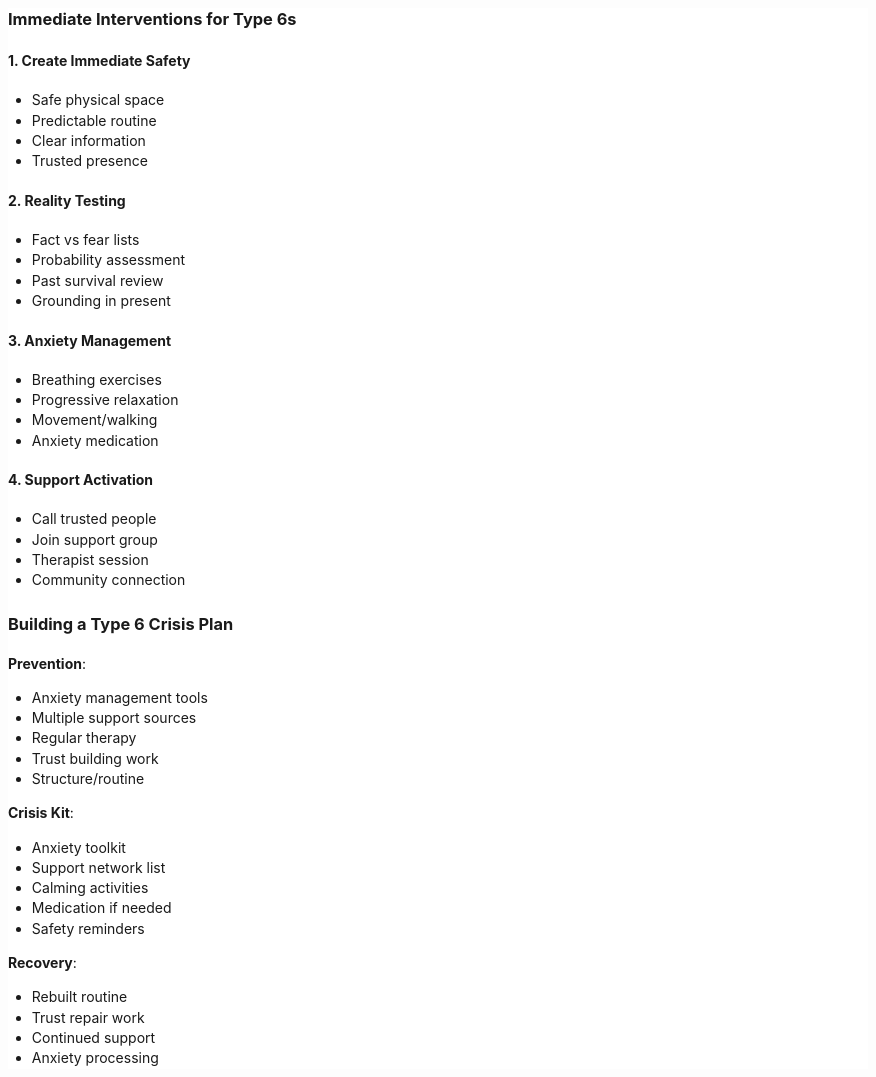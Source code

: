 ### Immediate Interventions for Type 6s

#### 1. Create Immediate Safety

- Safe physical space
- Predictable routine
- Clear information
- Trusted presence

#### 2. Reality Testing

- Fact vs fear lists
- Probability assessment
- Past survival review
- Grounding in present

#### 3. Anxiety Management

- Breathing exercises
- Progressive relaxation
- Movement/walking
- Anxiety medication

#### 4. Support Activation

- Call trusted people
- Join support group
- Therapist session
- Community connection

### Building a Type 6 Crisis Plan

**Prevention**:

- Anxiety management tools
- Multiple support sources
- Regular therapy
- Trust building work
- Structure/routine

**Crisis Kit**:

- Anxiety toolkit
- Support network list
- Calming activities
- Medication if needed
- Safety reminders

**Recovery**:

- Rebuilt routine
- Trust repair work
- Continued support
- Anxiety processing
